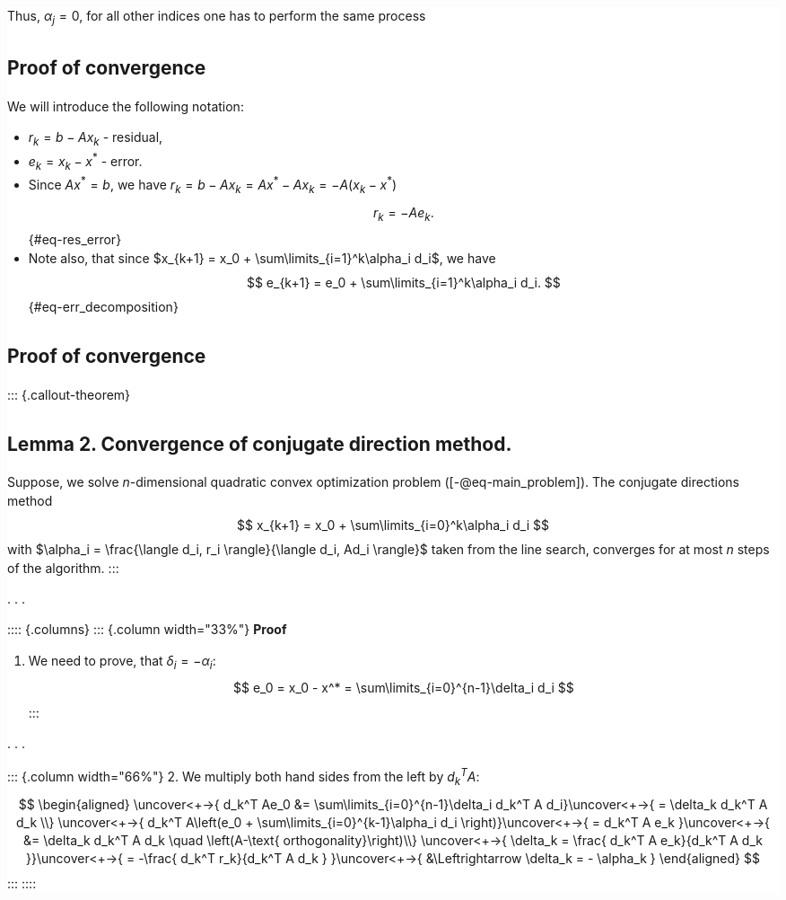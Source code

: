 Thus, $\alpha_j = 0$, for all other indices one has to perform the same process

## Proof of convergence

We will introduce the following notation:

* $r_k = b - Ax_k$ - residual,
* $e_k = x_k - x^*$ - error.
* Since $Ax^* = b$, we have $r_k = b - Ax_k = Ax^* - Ax_k = -A (x_k - x^*)$
    $$
    r_k = -Ae_k.
    $$ {#eq-res_error}
* Note also, that since $x_{k+1} = x_0 + \sum\limits_{i=1}^k\alpha_i d_i$, we have 
    $$
    e_{k+1} = e_0 + \sum\limits_{i=1}^k\alpha_i d_i.
    $$ {#eq-err_decomposition}

## Proof of convergence

::: {.callout-theorem}

## Lemma 2. Convergence of conjugate direction method.

Suppose, we solve $n$-dimensional quadratic convex optimization problem ([-@eq-main_problem]). The conjugate directions method
$$
x_{k+1} = x_0 + \sum\limits_{i=0}^k\alpha_i d_i
$$
with $\alpha_i = \frac{\langle d_i, r_i \rangle}{\langle d_i, Ad_i \rangle}$ taken from the line search, converges for at most $n$ steps of the algorithm.
:::

. . .

:::: {.columns}
::: {.column width="33%"}
**Proof**

1. We need to prove, that $\delta_i = - \alpha_i$:
    $$
    e_0 = x_0 - x^* =  \sum\limits_{i=0}^{n-1}\delta_i d_i
    $$
:::

. . .

::: {.column width="66%"}
2. We multiply both hand sides from the left by $d_k^T A$:
    $$
    \begin{aligned}
    \uncover<+->{ d_k^T Ae_0 &= \sum\limits_{i=0}^{n-1}\delta_i d_k^T A d_i}\uncover<+->{  = \delta_k d_k^T A d_k \\}
    \uncover<+->{ d_k^T A\left(e_0 + \sum\limits_{i=0}^{k-1}\alpha_i d_i \right)}\uncover<+->{ = d_k^T A e_k }\uncover<+->{  &= \delta_k d_k^T A d_k \quad \left(A-\text{ orthogonality}\right)\\}
    \uncover<+->{ \delta_k = \frac{ d_k^T A e_k}{d_k^T A d_k }}\uncover<+->{ = -\frac{ d_k^T r_k}{d_k^T A d_k } }\uncover<+->{  &\Leftrightarrow \delta_k = - \alpha_k }
    \end{aligned}
    $$
:::
::::

